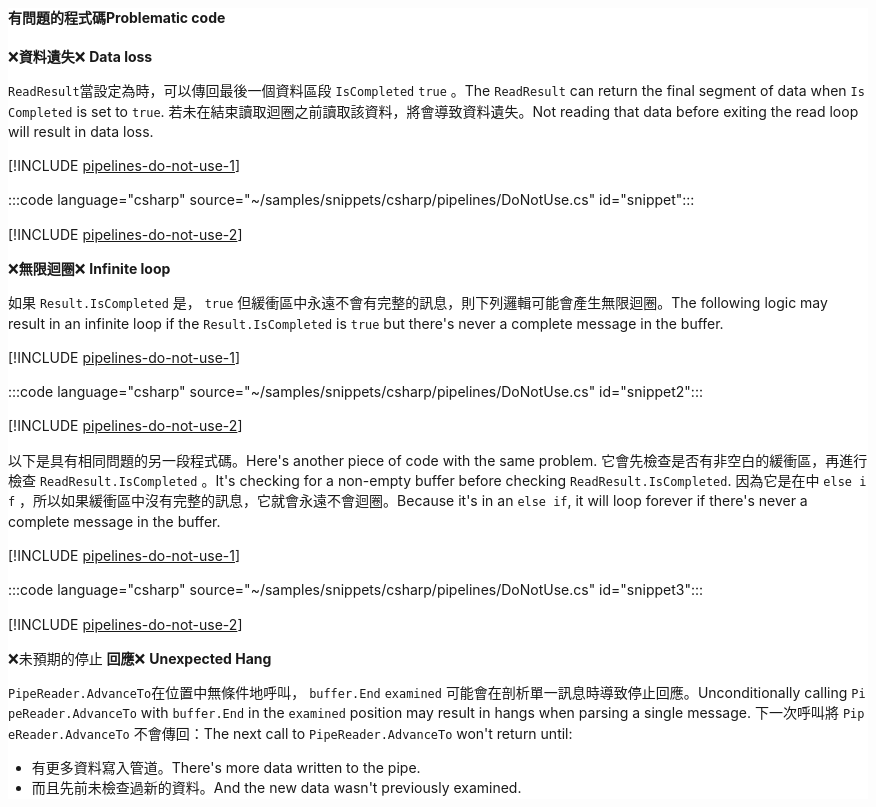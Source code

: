 #### <a name="problematic-code"></a><span data-ttu-id="5fda7-243">有問題的程式碼</span><span class="sxs-lookup"><span data-stu-id="5fda7-243">Problematic code</span></span>

<span data-ttu-id="5fda7-244">❌**資料遺失**</span><span class="sxs-lookup"><span data-stu-id="5fda7-244">❌ **Data loss**</span></span>

<span data-ttu-id="5fda7-245">`ReadResult`當設定為時，可以傳回最後一個資料區段 `IsCompleted` `true` 。</span><span class="sxs-lookup"><span data-stu-id="5fda7-245">The `ReadResult` can return the final segment of data when `IsCompleted` is set to `true`.</span></span> <span data-ttu-id="5fda7-246">若未在結束讀取迴圈之前讀取該資料，將會導致資料遺失。</span><span class="sxs-lookup"><span data-stu-id="5fda7-246">Not reading that data before exiting the read loop will result in data loss.</span></span>

[!INCLUDE [pipelines-do-not-use-1](../../../includes/pipelines-do-not-use-1.md)]

:::code language="csharp" source="~/samples/snippets/csharp/pipelines/DoNotUse.cs" id="snippet":::

[!INCLUDE [pipelines-do-not-use-2](../../../includes/pipelines-do-not-use-2.md)]

<span data-ttu-id="5fda7-247">❌**無限迴圈**</span><span class="sxs-lookup"><span data-stu-id="5fda7-247">❌ **Infinite loop**</span></span>

<span data-ttu-id="5fda7-248">如果 `Result.IsCompleted` 是， `true` 但緩衝區中永遠不會有完整的訊息，則下列邏輯可能會產生無限迴圈。</span><span class="sxs-lookup"><span data-stu-id="5fda7-248">The following logic may result in an infinite loop if the `Result.IsCompleted` is `true` but there's never a complete message in the buffer.</span></span>

[!INCLUDE [pipelines-do-not-use-1](../../../includes/pipelines-do-not-use-1.md)]

:::code language="csharp" source="~/samples/snippets/csharp/pipelines/DoNotUse.cs" id="snippet2":::

[!INCLUDE [pipelines-do-not-use-2](../../../includes/pipelines-do-not-use-2.md)]

<span data-ttu-id="5fda7-249">以下是具有相同問題的另一段程式碼。</span><span class="sxs-lookup"><span data-stu-id="5fda7-249">Here's another piece of code with the same problem.</span></span> <span data-ttu-id="5fda7-250">它會先檢查是否有非空白的緩衝區，再進行檢查 `ReadResult.IsCompleted` 。</span><span class="sxs-lookup"><span data-stu-id="5fda7-250">It's checking for a non-empty buffer before checking `ReadResult.IsCompleted`.</span></span> <span data-ttu-id="5fda7-251">因為它是在中 `else if` ，所以如果緩衝區中沒有完整的訊息，它就會永遠不會迴圈。</span><span class="sxs-lookup"><span data-stu-id="5fda7-251">Because it's in an `else if`, it will loop forever if there's never a complete message in the buffer.</span></span>

[!INCLUDE [pipelines-do-not-use-1](../../../includes/pipelines-do-not-use-1.md)]

:::code language="csharp" source="~/samples/snippets/csharp/pipelines/DoNotUse.cs" id="snippet3":::

[!INCLUDE [pipelines-do-not-use-2](../../../includes/pipelines-do-not-use-2.md)]

<span data-ttu-id="5fda7-252">❌未預期的停止 **回應**</span><span class="sxs-lookup"><span data-stu-id="5fda7-252">❌ **Unexpected Hang**</span></span>

<span data-ttu-id="5fda7-253">`PipeReader.AdvanceTo`在位置中無條件地呼叫， `buffer.End` `examined` 可能會在剖析單一訊息時導致停止回應。</span><span class="sxs-lookup"><span data-stu-id="5fda7-253">Unconditionally calling `PipeReader.AdvanceTo` with `buffer.End` in the `examined` position may result in hangs when parsing a single message.</span></span> <span data-ttu-id="5fda7-254">下一次呼叫將 `PipeReader.AdvanceTo` 不會傳回：</span><span class="sxs-lookup"><span data-stu-id="5fda7-254">The next call to `PipeReader.AdvanceTo` won't return until:</span></span>

* <span data-ttu-id="5fda7-255">有更多資料寫入管道。</span><span class="sxs-lookup"><span data-stu-id="5fda7-255">There's more data written to the pipe.</span></span>
* <span data-ttu-id="5fda7-256">而且先前未檢查過新的資料。</span><span class="sxs-lookup"><span data-stu-id="5fda7-256">And the new data wasn't previously examined.</span></span>
